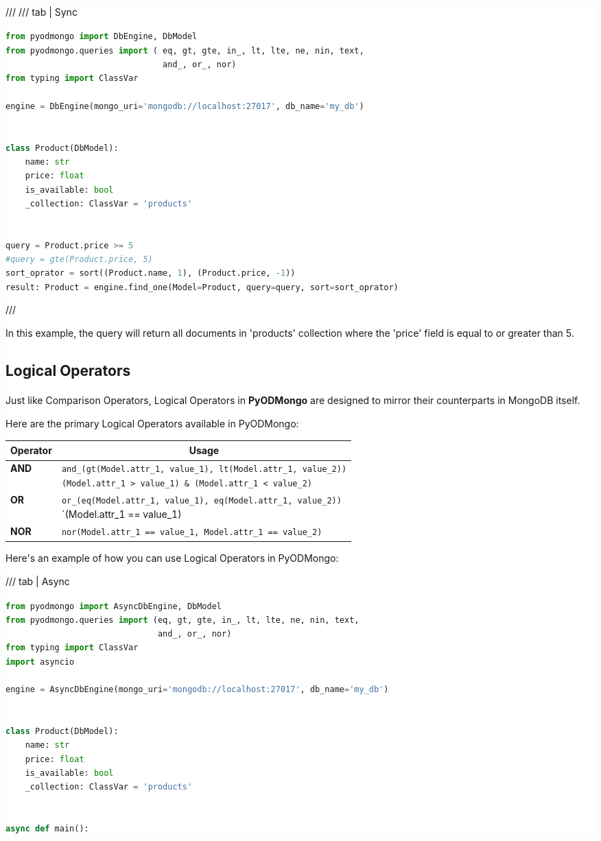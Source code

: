 ```python hl_lines="18"
```
///
/// tab | Sync
```python hl_lines="16"
from pyodmongo import DbEngine, DbModel
from pyodmongo.queries import ( eq, gt, gte, in_, lt, lte, ne, nin, text, 
                                and_, or_, nor)
from typing import ClassVar

engine = DbEngine(mongo_uri='mongodb://localhost:27017', db_name='my_db')


class Product(DbModel):
    name: str
    price: float
    is_available: bool
    _collection: ClassVar = 'products'


query = Product.price >= 5
#query = gte(Product.price, 5)
sort_oprator = sort((Product.name, 1), (Product.price, -1))
result: Product = engine.find_one(Model=Product, query=query, sort=sort_oprator)
```
///

In this example, the query will return all documents  in 'products' collection where the 'price' field is equal to or greater than 5.

## Logical Operators

Just like Comparison Operators, Logical Operators in **PyODMongo** are designed to mirror their counterparts in MongoDB itself.

Here are the primary Logical Operators available in PyODMongo:

| Operator | Usage |
| ---------|-|
| **AND**| `and_(gt(Model.attr_1, value_1), lt(Model.attr_1, value_2))`</br>`(Model.attr_1 > value_1) & (Model.attr_1 < value_2)` |
| **OR** | `or_(eq(Model.attr_1, value_1), eq(Model.attr_1, value_2))`</br>`(Model.attr_1 == value_1) | (Model.attr_1 == value_2)` |
| **NOR** | `nor(Model.attr_1 == value_1, Model.attr_1 == value_2)` |


Here's an example of how you can use Logical Operators in PyODMongo:

/// tab | Async
```python hl_lines="18"
from pyodmongo import AsyncDbEngine, DbModel
from pyodmongo.queries import (eq, gt, gte, in_, lt, lte, ne, nin, text,
                               and_, or_, nor)
from typing import ClassVar
import asyncio

engine = AsyncDbEngine(mongo_uri='mongodb://localhost:27017', db_name='my_db')


class Product(DbModel):
    name: str
    price: float
    is_available: bool
    _collection: ClassVar = 'products'


async def main():
```